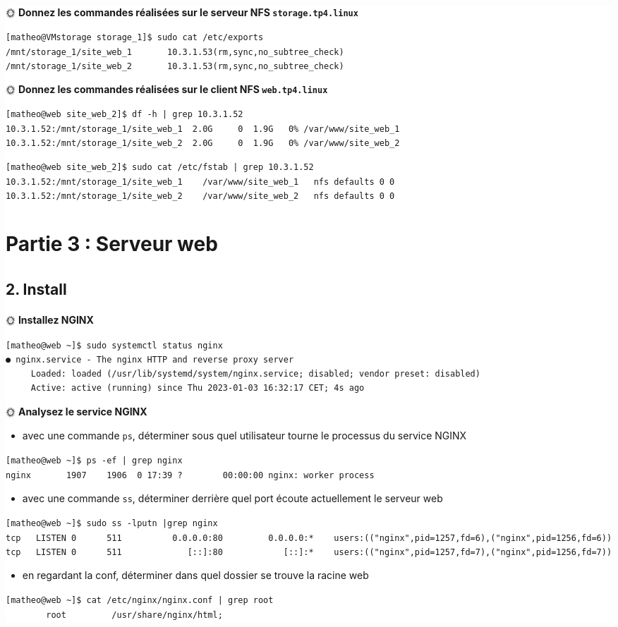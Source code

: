 🌞 **Donnez les commandes réalisées sur le serveur NFS `storage.tp4.linux`**
````
[matheo@VMstorage storage_1]$ sudo cat /etc/exports
/mnt/storage_1/site_web_1       10.3.1.53(rm,sync,no_subtree_check)
/mnt/storage_1/site_web_2       10.3.1.53(rm,sync,no_subtree_check)
````

🌞 **Donnez les commandes réalisées sur le client NFS `web.tp4.linux`**
````
[matheo@web site_web_2]$ df -h | grep 10.3.1.52
10.3.1.52:/mnt/storage_1/site_web_1  2.0G     0  1.9G   0% /var/www/site_web_1
10.3.1.52:/mnt/storage_1/site_web_2  2.0G     0  1.9G   0% /var/www/site_web_2
````

````
[matheo@web site_web_2]$ sudo cat /etc/fstab | grep 10.3.1.52
10.3.1.52:/mnt/storage_1/site_web_1    /var/www/site_web_1   nfs defaults 0 0
10.3.1.52:/mnt/storage_1/site_web_2    /var/www/site_web_2   nfs defaults 0 0
````

# Partie 3 : Serveur web

## 2. Install

🌞 **Installez NGINX**

````
[matheo@web ~]$ sudo systemctl status nginx
● nginx.service - The nginx HTTP and reverse proxy server
     Loaded: loaded (/usr/lib/systemd/system/nginx.service; disabled; vendor preset: disabled)
     Active: active (running) since Thu 2023-01-03 16:32:17 CET; 4s ago
````

🌞 **Analysez le service NGINX**

- avec une commande `ps`, déterminer sous quel utilisateur tourne le processus du service NGINX
````
[matheo@web ~]$ ps -ef | grep nginx
nginx       1907    1906  0 17:39 ?        00:00:00 nginx: worker process
````

- avec une commande `ss`, déterminer derrière quel port écoute actuellement le serveur web
````
[matheo@web ~]$ sudo ss -lputn |grep nginx
tcp   LISTEN 0      511          0.0.0.0:80         0.0.0.0:*    users:(("nginx",pid=1257,fd=6),("nginx",pid=1256,fd=6))
tcp   LISTEN 0      511             [::]:80            [::]:*    users:(("nginx",pid=1257,fd=7),("nginx",pid=1256,fd=7))
````

- en regardant la conf, déterminer dans quel dossier se trouve la racine web
````
[matheo@web ~]$ cat /etc/nginx/nginx.conf | grep root
        root         /usr/share/nginx/html;
````
